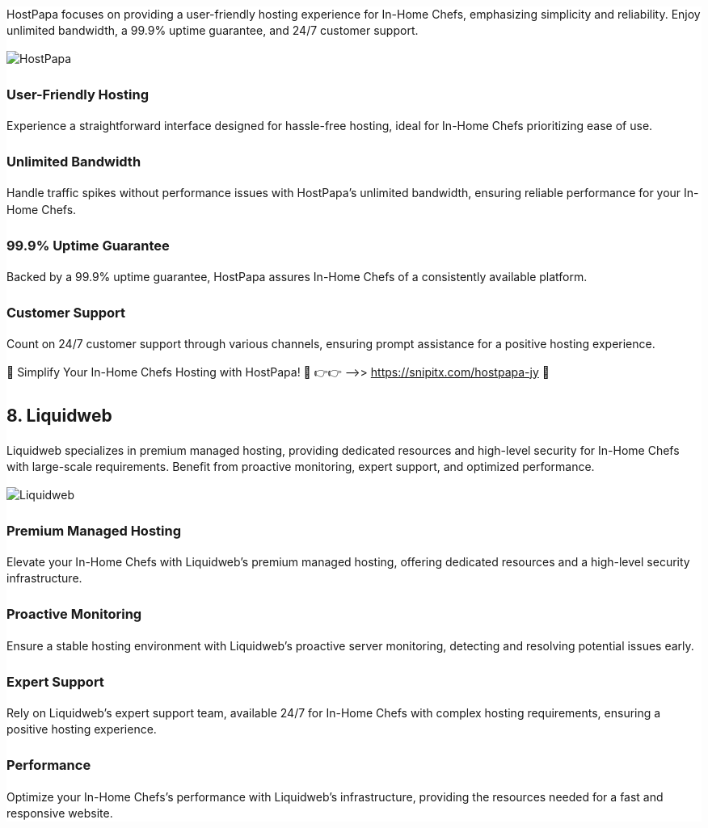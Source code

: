 HostPapa focuses on providing a user-friendly hosting experience for In-Home Chefs, emphasizing simplicity and reliability. Enjoy unlimited bandwidth, a 99.9% uptime guarantee, and 24/7 customer support.

![HostPapa](https://i.imgur.com/ouDTkvl.jpeg "HostPapa Hosting")

### User-Friendly Hosting
Experience a straightforward interface designed for hassle-free hosting, ideal for In-Home Chefs prioritizing ease of use.

### Unlimited Bandwidth
Handle traffic spikes without performance issues with HostPapa’s unlimited bandwidth, ensuring reliable performance for your In-Home Chefs.

### 99.9% Uptime Guarantee
Backed by a 99.9% uptime guarantee, HostPapa assures In-Home Chefs of a consistently available platform.

### Customer Support
Count on 24/7 customer support through various channels, ensuring prompt assistance for a positive hosting experience.

🌈 Simplify Your In-Home Chefs Hosting with HostPapa! 🚀
👉👉 -->> https://snipitx.com/hostpapa-jy 🚀

## 8. Liquidweb

Liquidweb specializes in premium managed hosting, providing dedicated resources and high-level security for In-Home Chefs with large-scale requirements. Benefit from proactive monitoring, expert support, and optimized performance.

![Liquidweb](https://i.imgur.com/4IvT9SC.jpeg "Liquidweb Hosting")

### Premium Managed Hosting
Elevate your In-Home Chefs with Liquidweb’s premium managed hosting, offering dedicated resources and a high-level security infrastructure.

### Proactive Monitoring
Ensure a stable hosting environment with Liquidweb’s proactive server monitoring, detecting and resolving potential issues early.

### Expert Support
Rely on Liquidweb’s expert support team, available 24/7 for In-Home Chefs with complex hosting requirements, ensuring a positive hosting experience.

### Performance
Optimize your In-Home Chefs’s performance with Liquidweb’s infrastructure, providing the resources needed for a fast and responsive website.
